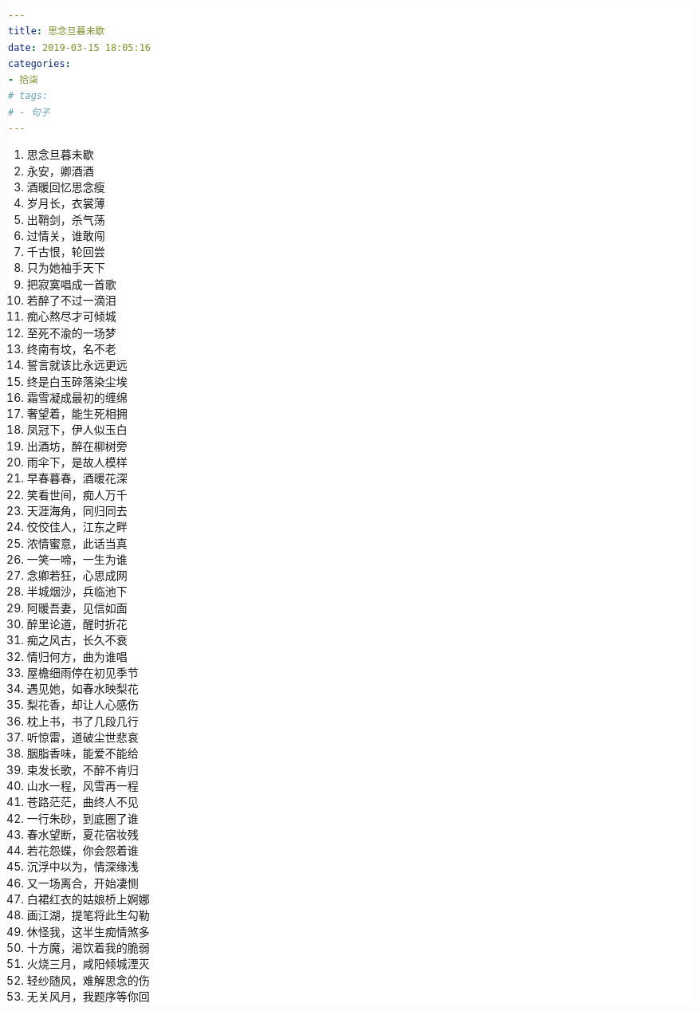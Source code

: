 ```yaml
---
title: 思念旦暮未歇
date: 2019-03-15 18:05:16
categories: 
- 拾柒
# tags:
# - 句子
---
```


1. 思念旦暮未歇
1. 永安，卿酒酒
1. 酒暖回忆思念瘦
1. 岁月长，衣裳薄
1. 出鞘剑，杀气荡
1. 过情关，谁敢闯
1. 千古恨，轮回尝
1. 只为她袖手天下
1. 把寂寞唱成一首歌
1. 若醉了不过一滴泪
1. 痴心熬尽才可倾城
1. 至死不渝的一场梦
1. 终南有坟，名不老
1. 誓言就该比永远更远
1. 终是白玉碎落染尘埃
1. 霜雪凝成最初的缠绵
1. 奢望着，能生死相拥
1. 凤冠下，伊人似玉白
1. 出酒坊，醉在柳树旁
1. 雨伞下，是故人模样
1. 早春暮春，酒暖花深
1. 笑看世间，痴人万千
1. 天涯海角，同归同去
1. 佼佼佳人，江东之畔
1. 浓情蜜意，此话当真
1. 一笑一啼，一生为谁
1. 念卿若狂，心思成网
1. 半城烟沙，兵临池下
1. 阿暖吾妻，见信如面
1. 醉里论道，醒时折花
1. 痴之风古，长久不衰
1. 情归何方，曲为谁唱
1. 屋檐细雨停在初见季节
1. 遇见她，如春水映梨花
1. 梨花香，却让人心感伤
1. 枕上书，书了几段几行
1. 听惊雷，道破尘世悲哀
1. 胭脂香味，能爱不能给
1. 束发长歌，不醉不肯归
1. 山水一程，风雪再一程
1. 苍路茫茫，曲终人不见
1. 一行朱砂，到底圈了谁
1. 春水望断，夏花宿妆残
1. 若花怨蝶，你会怨着谁
1. 沉浮中以为，情深缘浅
1. 又一场离合，开始凄恻
1. 白裙红衣的姑娘桥上婀娜
1. 画江湖，提笔将此生勾勒
1. 休怪我，这半生痴情煞多
1. 十方魔，渴饮着我的脆弱
1. 火烧三月，咸阳倾城湮灭
1. 轻纱随风，难解思念的伤
1. 无关风月，我题序等你回